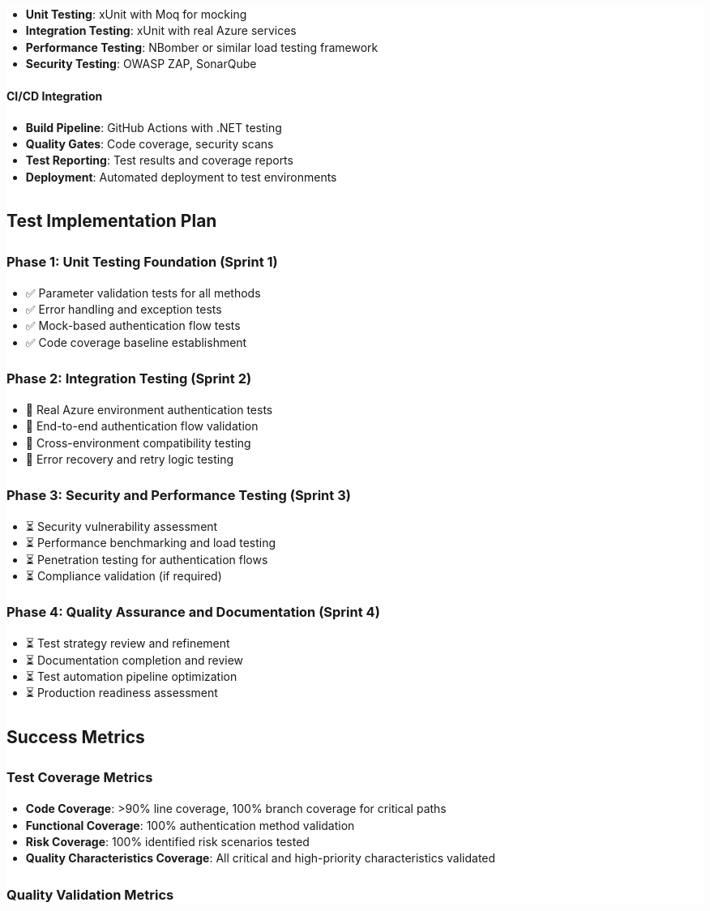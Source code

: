- **Unit Testing**: xUnit with Moq for mocking
- **Integration Testing**: xUnit with real Azure services
- **Performance Testing**: NBomber or similar load testing framework
- **Security Testing**: OWASP ZAP, SonarQube

#### CI/CD Integration

- **Build Pipeline**: GitHub Actions with .NET testing
- **Quality Gates**: Code coverage, security scans
- **Test Reporting**: Test results and coverage reports
- **Deployment**: Automated deployment to test environments

## Test Implementation Plan

### Phase 1: Unit Testing Foundation (Sprint 1)

- ✅ Parameter validation tests for all methods
- ✅ Error handling and exception tests
- ✅ Mock-based authentication flow tests
- ✅ Code coverage baseline establishment

### Phase 2: Integration Testing (Sprint 2)

- 🔄 Real Azure environment authentication tests
- 🔄 End-to-end authentication flow validation
- 🔄 Cross-environment compatibility testing
- 🔄 Error recovery and retry logic testing

### Phase 3: Security and Performance Testing (Sprint 3)

- ⏳ Security vulnerability assessment
- ⏳ Performance benchmarking and load testing
- ⏳ Penetration testing for authentication flows
- ⏳ Compliance validation (if required)

### Phase 4: Quality Assurance and Documentation (Sprint 4)

- ⏳ Test strategy review and refinement
- ⏳ Documentation completion and review
- ⏳ Test automation pipeline optimization
- ⏳ Production readiness assessment

## Success Metrics

### Test Coverage Metrics

- **Code Coverage**: >90% line coverage, 100% branch coverage for critical paths
- **Functional Coverage**: 100% authentication method validation
- **Risk Coverage**: 100% identified risk scenarios tested
- **Quality Characteristics Coverage**: All critical and high-priority characteristics validated

### Quality Validation Metrics
